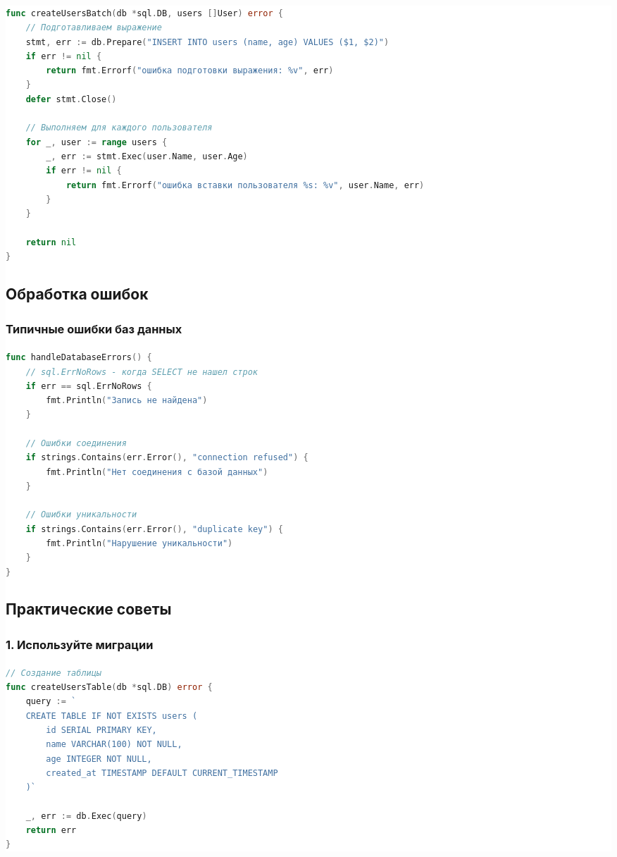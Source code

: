 ```go
func createUsersBatch(db *sql.DB, users []User) error {
    // Подготавливаем выражение
    stmt, err := db.Prepare("INSERT INTO users (name, age) VALUES ($1, $2)")
    if err != nil {
        return fmt.Errorf("ошибка подготовки выражения: %v", err)
    }
    defer stmt.Close()
    
    // Выполняем для каждого пользователя
    for _, user := range users {
        _, err := stmt.Exec(user.Name, user.Age)
        if err != nil {
            return fmt.Errorf("ошибка вставки пользователя %s: %v", user.Name, err)
        }
    }
    
    return nil
}
```

## Обработка ошибок

### Типичные ошибки баз данных

```go
func handleDatabaseErrors() {
    // sql.ErrNoRows - когда SELECT не нашел строк
    if err == sql.ErrNoRows {
        fmt.Println("Запись не найдена")
    }
    
    // Ошибки соединения
    if strings.Contains(err.Error(), "connection refused") {
        fmt.Println("Нет соединения с базой данных")
    }
    
    // Ошибки уникальности
    if strings.Contains(err.Error(), "duplicate key") {
        fmt.Println("Нарушение уникальности")
    }
}
```

## Практические советы

### 1. Используйте миграции

```go
// Создание таблицы
func createUsersTable(db *sql.DB) error {
    query := `
    CREATE TABLE IF NOT EXISTS users (
        id SERIAL PRIMARY KEY,
        name VARCHAR(100) NOT NULL,
        age INTEGER NOT NULL,
        created_at TIMESTAMP DEFAULT CURRENT_TIMESTAMP
    )`
    
    _, err := db.Exec(query)
    return err
}
```
